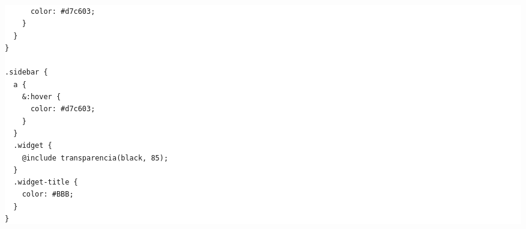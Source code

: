 ```
      color: #d7c603;
    }
  }
}

.sidebar {
  a {
    &:hover {
      color: #d7c603;
    }
  }
  .widget {
    @include transparencia(black, 85);
  }
  .widget-title {
    color: #BBB;
  }
}
```

[^1]: Sass significa _Syntactically Awesome Style Sheets_ y puedes visitar su sitio en http://sass-lang.com

